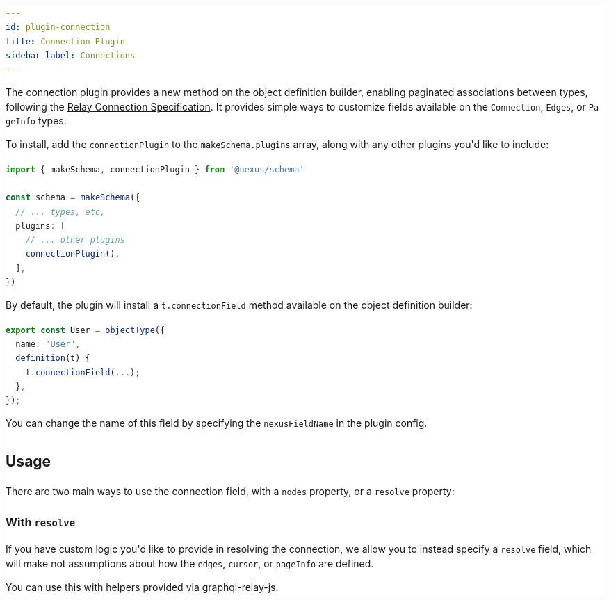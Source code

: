 ```yaml
---
id: plugin-connection
title: Connection Plugin
sidebar_label: Connections
---
```


The connection plugin provides a new method on the object definition builder, enabling paginated associations between types, following the [Relay Connection Specification](https://facebook.github.io/relay/graphql/connections.htm#sec-Node). It provides simple ways to customize fields available on the `Connection`, `Edges`, or `PageInfo` types.

To install, add the `connectionPlugin` to the `makeSchema.plugins` array, along with any other plugins
you'd like to include:

```ts
import { makeSchema, connectionPlugin } from '@nexus/schema'

const schema = makeSchema({
  // ... types, etc,
  plugins: [
    // ... other plugins
    connectionPlugin(),
  ],
})
```

By default, the plugin will install a `t.connectionField` method available on the object definition builder:

```ts
export const User = objectType({
  name: "User",
  definition(t) {
    t.connectionField(...);
  },
});
```

You can change the name of this field by specifying the `nexusFieldName` in the plugin config.

## Usage

There are two main ways to use the connection field, with a `nodes` property, or a `resolve` property:

### With `resolve`

If you have custom logic you'd like to provide in resolving the connection, we allow you to instead specify a `resolve` field, which will make not assumptions about how the `edges`, `cursor`, or `pageInfo` are defined.

You can use this with helpers provided via [graphql-relay-js](https://github.com/graphql/graphql-relay-js).
